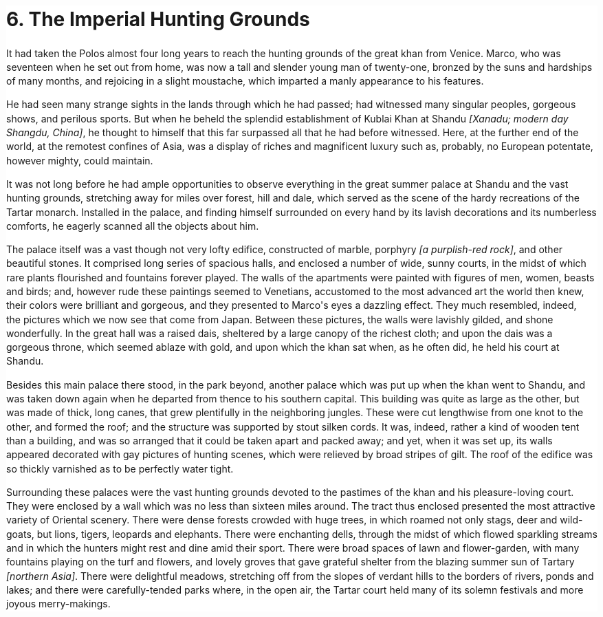 # 6. The Imperial Hunting Grounds

It had taken the Polos almost four long years to reach the hunting grounds of the great khan from Venice. Marco, who was seventeen when he set out from home, was now a tall and slender young man of twenty-one, bronzed by the suns and hardships of many months, and rejoicing in a slight moustache, which imparted a manly appearance to his features.

He had seen many strange sights in the lands through which he had passed; had witnessed many singular peoples, gorgeous shows, and perilous sports. But when he beheld the splendid establishment of Kublai Khan at Shandu *[Xanadu; modern day Shangdu, China]*, he thought to himself that this far surpassed all that he had before witnessed. Here, at the further end of the world, at the remotest confines of Asia, was a display of riches and magnificent luxury such as, probably, no European potentate, however mighty, could maintain.

It was not long before he had ample opportunities to observe everything in the great summer palace at Shandu and the vast hunting grounds, stretching away for miles over forest, hill and dale, which served as the scene of the hardy recreations of the Tartar monarch. Installed in the palace, and finding himself surrounded on every hand by its lavish decorations and its numberless comforts, he eagerly scanned all the objects about him.

The palace itself was a vast though not very lofty edifice, constructed of marble, porphyry *[a purplish-red rock]*, and other beautiful stones. It comprised long series of spacious halls, and enclosed a number of wide, sunny courts, in the midst of which rare plants flourished and fountains forever played. The walls of the apartments were painted with figures of men, women, beasts and birds; and, however rude these paintings seemed to Venetians, accustomed to the most advanced art the world then knew, their colors were brilliant and gorgeous, and they presented to Marco's eyes a dazzling effect. They much resembled, indeed,\
 the pictures which we now see that come from Japan. Between these pictures, the walls were lavishly gilded, and shone wonderfully. In the great hall was a raised dais, sheltered by a large canopy of the richest cloth; and upon the dais was a gorgeous throne, which seemed ablaze with gold, and upon which the khan sat when, as he often did, he held his court at Shandu.

Besides this main palace there stood, in the park beyond, another palace which was put up when the khan went to Shandu, and was taken down again when he departed from thence to his southern capital. This building was quite as large as the other, but was made of thick, long canes, that grew plentifully in the neighboring jungles. These were cut lengthwise from one knot to the other, and formed the roof; and the structure was supported by stout silken cords. It was, indeed, rather a kind of wooden tent than a building, and was so arranged that it could be taken apart and packed away; and yet, when it was set up, its walls appeared decorated with gay pictures of hunting scenes, which were relieved by broad stripes of gilt. The roof of the edifice was so thickly varnished as to be perfectly water tight.

Surrounding these palaces were the vast hunting grounds devoted to the pastimes of the khan and his pleasure-loving court. They were enclosed by a wall which was no less than sixteen miles around. The tract thus enclosed presented the most attractive variety of Oriental scenery. There were dense forests crowded with huge trees, in which roamed not only stags, deer and wild-goats, but lions, tigers, leopards and elephants. There were enchanting dells, through the midst of which flowed sparkling streams and in which the hunters might rest and dine amid their sport. There were broad spaces of lawn and flower-garden, with many fountains playing on the turf and flowers, and lovely groves that gave grateful shelter from the blazing summer sun of Tartary *[northern Asia]*. There were delightful meadows, stretching off from the slopes of verdant hills to the borders of rivers, ponds and lakes; and there were carefully-tended parks where, in the open air, the Tartar court held many of its solemn festivals and more joyous merry-makings.
